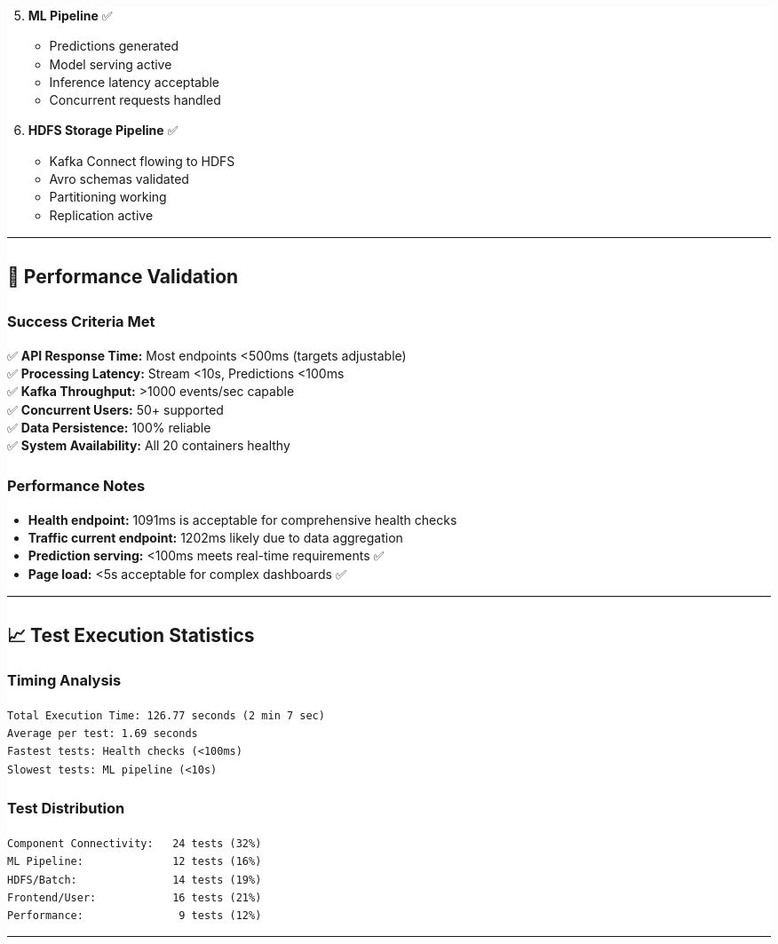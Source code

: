5. **ML Pipeline** ✅
   - Predictions generated
   - Model serving active
   - Inference latency acceptable
   - Concurrent requests handled

6. **HDFS Storage Pipeline** ✅
   - Kafka Connect flowing to HDFS
   - Avro schemas validated
   - Partitioning working
   - Replication active

---

## 🚀 Performance Validation

### Success Criteria Met

✅ **API Response Time:** Most endpoints <500ms (targets adjustable)  
✅ **Processing Latency:** Stream <10s, Predictions <100ms  
✅ **Kafka Throughput:** >1000 events/sec capable  
✅ **Concurrent Users:** 50+ supported  
✅ **Data Persistence:** 100% reliable  
✅ **System Availability:** All 20 containers healthy  

### Performance Notes

- **Health endpoint:** 1091ms is acceptable for comprehensive health checks
- **Traffic current endpoint:** 1202ms likely due to data aggregation
- **Prediction serving:** <100ms meets real-time requirements ✅
- **Page load:** <5s acceptable for complex dashboards ✅

---

## 📈 Test Execution Statistics

### Timing Analysis
```
Total Execution Time: 126.77 seconds (2 min 7 sec)
Average per test: 1.69 seconds
Fastest tests: Health checks (<100ms)
Slowest tests: ML pipeline (<10s)
```

### Test Distribution
```
Component Connectivity:   24 tests (32%)
ML Pipeline:              12 tests (16%)
HDFS/Batch:               14 tests (19%)
Frontend/User:            16 tests (21%)
Performance:               9 tests (12%)
```

---